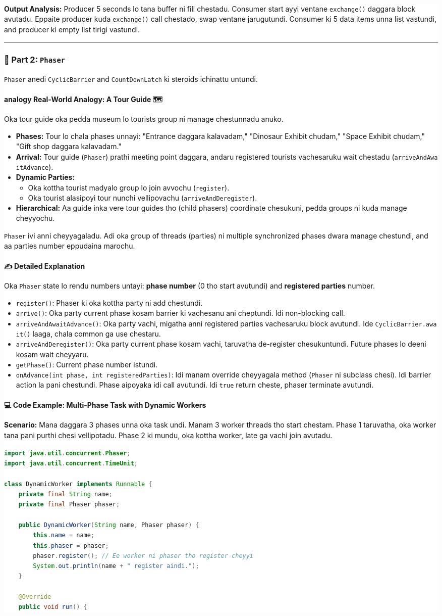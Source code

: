 **Output Analysis:** Producer 5 seconds lo tana buffer ni fill chestadu. Consumer start ayyi ventane `exchange()` daggara block avutadu. Eppaite producer kuda `exchange()` call chestado, swap ventane jarugutundi. Consumer ki 5 data items unna list vastundi, and producer ki empty list tirigi vastundi.

---

### 🏰 Part 2: `Phaser`

`Phaser` anedi `CyclicBarrier` and `CountDownLatch` ki steroids ichinattu untundi.

#### analogy Real-World Analogy: A Tour Guide 🗺️

Oka tour guide oka pedda museum lo tourists group ni manage chestunnadu anuko.
*   **Phases:** Tour lo chala phases unnayi: "Entrance daggara kalavadam," "Dinosaur Exhibit chudam," "Space Exhibit chudam," "Gift shop daggara kalavadam."
*   **Arrival:** Tour guide (`Phaser`) prathi meeting point daggara, andaru registered tourists vachesaruku wait chestadu (`arriveAndAwaitAdvance`).
*   **Dynamic Parties:**
    *   Oka kottha tourist madyalo group lo join avvochu (`register`).
    *   Oka tourist alasipoyi tour nunchi vellipovachu (`arriveAndDeregister`).
*   **Hierarchical:** Aa guide inka vere tour guides tho (child phasers) coordinate chesukuni, pedda groups ni kuda manage cheyyochu.

`Phaser` ivi anni cheyyagaladu. Adi oka group of threads (parties) ni multiple synchronized phases dwara manage chestundi, and aa parties number eppudaina marochu.

#### ✍️ Detailed Explanation

Oka `Phaser` state lo rendu numbers untayi: **phase number** (0 tho start avutundi) and **registered parties** number.

*   `register()`: Phaser ki oka kottha party ni add chestundi.
*   `arrive()`: Oka party current phase kosam barrier ki vachesanu ani cheptundi. Idi non-blocking call.
*   `arriveAndAwaitAdvance()`: Oka party vachi, migatha anni registered parties vachesaruku block avutundi. Ide `CyclicBarrier.await()` laaga, chala common ga use chestaru.
*   `arriveAndDeregister()`: Oka party current phase kosam vachi, taruvatha de-register chesukuntundi. Future phases lo deeni kosam wait cheyyaru.
*   `getPhase()`: Current phase number istundi.
*   `onAdvance(int phase, int registeredParties)`: Idi manam override cheyyagala method (`Phaser` ni subclass chesi). Idi barrier action la pani chestundi. Phase aipoyaka idi call avutundi. Idi `true` return cheste, phaser terminate avutundi.

#### 💻 Code Example: Multi-Phase Task with Dynamic Workers

**Scenario:** Mana daggara 3 phases unna oka task undi. Manam 3 worker threads tho start chestam. Phase 1 taruvatha, oka worker tana pani purthi chesi vellipotadu. Phase 2 ki mundu, oka kottha worker, late ga vachi join avutadu.

```java
import java.util.concurrent.Phaser;
import java.util.concurrent.TimeUnit;

class DynamicWorker implements Runnable {
    private final String name;
    private final Phaser phaser;

    public DynamicWorker(String name, Phaser phaser) {
        this.name = name;
        this.phaser = phaser;
        phaser.register(); // Ee worker ni phaser tho register cheyyi
        System.out.println(name + " register aindi.");
    }

    @Override
    public void run() {
```